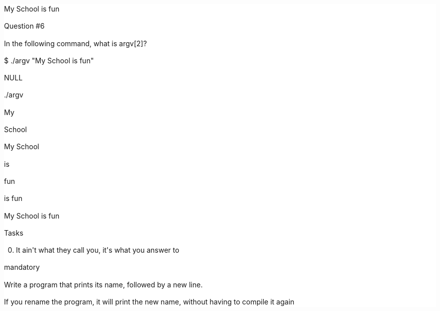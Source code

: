 

My School is fun



Question #6

In the following command, what is argv[2]?



$ ./argv "My School is fun"



NULL





./argv





My





School





My School





is





fun





is fun





My School is fun

Tasks

0. It ain't what they call you, it's what you answer to

mandatory

Write a program that prints its name, followed by a new line.



If you rename the program, it will print the new name, without having to compile it again
